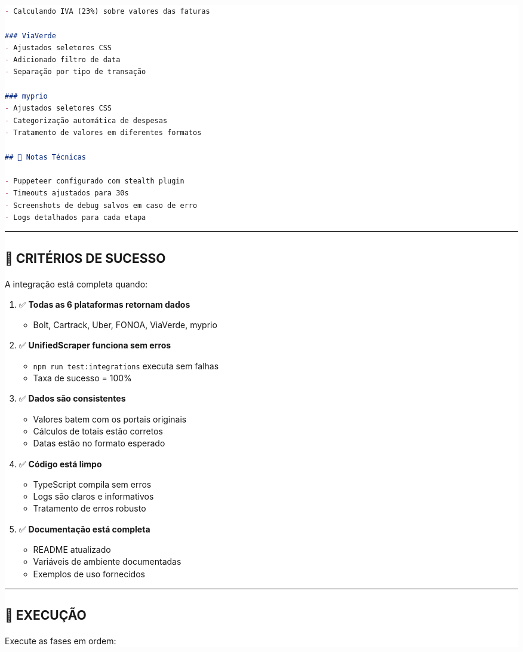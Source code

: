 ```markdown
- Calculando IVA (23%) sobre valores das faturas

### ViaVerde
- Ajustados seletores CSS
- Adicionado filtro de data
- Separação por tipo de transação

### myprio
- Ajustados seletores CSS
- Categorização automática de despesas
- Tratamento de valores em diferentes formatos

## 📝 Notas Técnicas

- Puppeteer configurado com stealth plugin
- Timeouts ajustados para 30s
- Screenshots de debug salvos em caso de erro
- Logs detalhados para cada etapa
```

---

## 🎯 CRITÉRIOS DE SUCESSO

A integração está completa quando:

1. ✅ **Todas as 6 plataformas retornam dados**
   - Bolt, Cartrack, Uber, FONOA, ViaVerde, myprio

2. ✅ **UnifiedScraper funciona sem erros**
   - `npm run test:integrations` executa sem falhas
   - Taxa de sucesso = 100%

3. ✅ **Dados são consistentes**
   - Valores batem com os portais originais
   - Cálculos de totais estão corretos
   - Datas estão no formato esperado

4. ✅ **Código está limpo**
   - TypeScript compila sem erros
   - Logs são claros e informativos
   - Tratamento de erros robusto

5. ✅ **Documentação está completa**
   - README atualizado
   - Variáveis de ambiente documentadas
   - Exemplos de uso fornecidos

---

## 🚀 EXECUÇÃO

Execute as fases em ordem:
